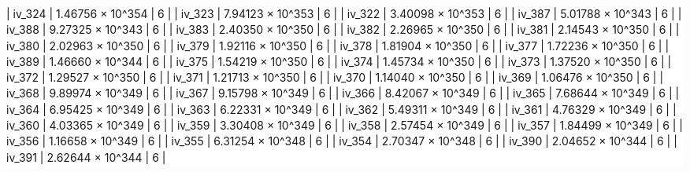 | iv_324 | 1.46756 × 10^354 | 6 |
| iv_323 | 7.94123 × 10^353 | 6 |
| iv_322 | 3.40098 × 10^353 | 6 |
| iv_387 | 5.01788 × 10^343 | 6 |
| iv_388 | 9.27325 × 10^343 | 6 |
| iv_383 | 2.40350 × 10^350 | 6 |
| iv_382 | 2.26965 × 10^350 | 6 |
| iv_381 | 2.14543 × 10^350 | 6 |
| iv_380 | 2.02963 × 10^350 | 6 |
| iv_379 | 1.92116 × 10^350 | 6 |
| iv_378 | 1.81904 × 10^350 | 6 |
| iv_377 | 1.72236 × 10^350 | 6 |
| iv_389 | 1.46660 × 10^344 | 6 |
| iv_375 | 1.54219 × 10^350 | 6 |
| iv_374 | 1.45734 × 10^350 | 6 |
| iv_373 | 1.37520 × 10^350 | 6 |
| iv_372 | 1.29527 × 10^350 | 6 |
| iv_371 | 1.21713 × 10^350 | 6 |
| iv_370 | 1.14040 × 10^350 | 6 |
| iv_369 | 1.06476 × 10^350 | 6 |
| iv_368 | 9.89974 × 10^349 | 6 |
| iv_367 | 9.15798 × 10^349 | 6 |
| iv_366 | 8.42067 × 10^349 | 6 |
| iv_365 | 7.68644 × 10^349 | 6 |
| iv_364 | 6.95425 × 10^349 | 6 |
| iv_363 | 6.22331 × 10^349 | 6 |
| iv_362 | 5.49311 × 10^349 | 6 |
| iv_361 | 4.76329 × 10^349 | 6 |
| iv_360 | 4.03365 × 10^349 | 6 |
| iv_359 | 3.30408 × 10^349 | 6 |
| iv_358 | 2.57454 × 10^349 | 6 |
| iv_357 | 1.84499 × 10^349 | 6 |
| iv_356 | 1.16658 × 10^349 | 6 |
| iv_355 | 6.31254 × 10^348 | 6 |
| iv_354 | 2.70347 × 10^348 | 6 |
| iv_390 | 2.04652 × 10^344 | 6 |
| iv_391 | 2.62644 × 10^344 | 6 |